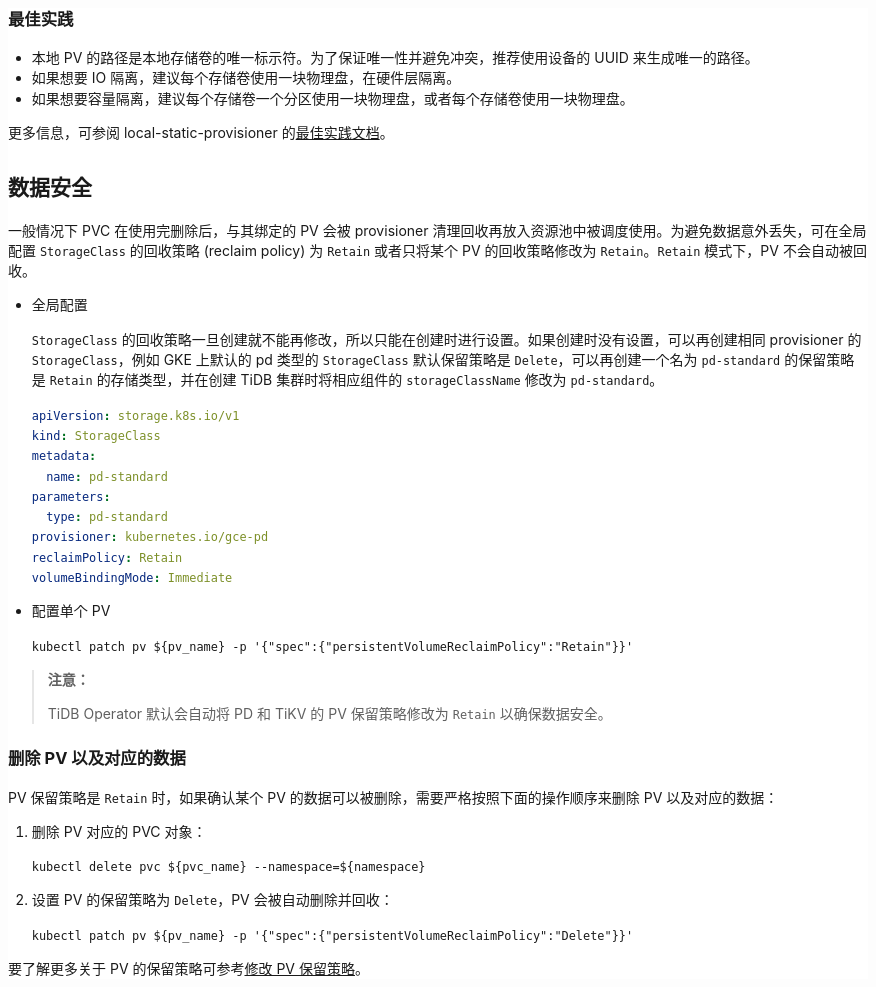 ### 最佳实践

- 本地 PV 的路径是本地存储卷的唯一标示符。为了保证唯一性并避免冲突，推荐使用设备的 UUID 来生成唯一的路径。
- 如果想要 IO 隔离，建议每个存储卷使用一块物理盘，在硬件层隔离。
- 如果想要容量隔离，建议每个存储卷一个分区使用一块物理盘，或者每个存储卷使用一块物理盘。

更多信息，可参阅 local-static-provisioner 的[最佳实践文档](https://github.com/kubernetes-sigs/sig-storage-local-static-provisioner/blob/master/docs/best-practices.md)。

## 数据安全

一般情况下 PVC 在使用完删除后，与其绑定的 PV 会被 provisioner 清理回收再放入资源池中被调度使用。为避免数据意外丢失，可在全局配置 `StorageClass` 的回收策略 (reclaim policy) 为 `Retain` 或者只将某个 PV 的回收策略修改为 `Retain`。`Retain` 模式下，PV 不会自动被回收。

* 全局配置

    `StorageClass` 的回收策略一旦创建就不能再修改，所以只能在创建时进行设置。如果创建时没有设置，可以再创建相同 provisioner 的 `StorageClass`，例如 GKE 上默认的 pd 类型的 `StorageClass` 默认保留策略是 `Delete`，可以再创建一个名为 `pd-standard` 的保留策略是 `Retain` 的存储类型，并在创建 TiDB 集群时将相应组件的 `storageClassName` 修改为 `pd-standard`。

    
    ```yaml
    apiVersion: storage.k8s.io/v1
    kind: StorageClass
    metadata:
      name: pd-standard
    parameters:
      type: pd-standard
    provisioner: kubernetes.io/gce-pd
    reclaimPolicy: Retain
    volumeBindingMode: Immediate
    ```

* 配置单个 PV

    
    ```shell
    kubectl patch pv ${pv_name} -p '{"spec":{"persistentVolumeReclaimPolicy":"Retain"}}'
    ```

> **注意：**
>
> TiDB Operator 默认会自动将 PD 和 TiKV 的 PV 保留策略修改为 `Retain` 以确保数据安全。

### 删除 PV 以及对应的数据

PV 保留策略是 `Retain` 时，如果确认某个 PV 的数据可以被删除，需要严格按照下面的操作顺序来删除 PV 以及对应的数据：

1. 删除 PV 对应的 PVC 对象：

    
    ```shell
    kubectl delete pvc ${pvc_name} --namespace=${namespace}
    ```

2. 设置 PV 的保留策略为 `Delete`，PV 会被自动删除并回收：

    
    ```shell
    kubectl patch pv ${pv_name} -p '{"spec":{"persistentVolumeReclaimPolicy":"Delete"}}'
    ```

要了解更多关于 PV 的保留策略可参考[修改 PV 保留策略](https://kubernetes.io/docs/tasks/administer-cluster/change-pv-reclaim-policy/)。
